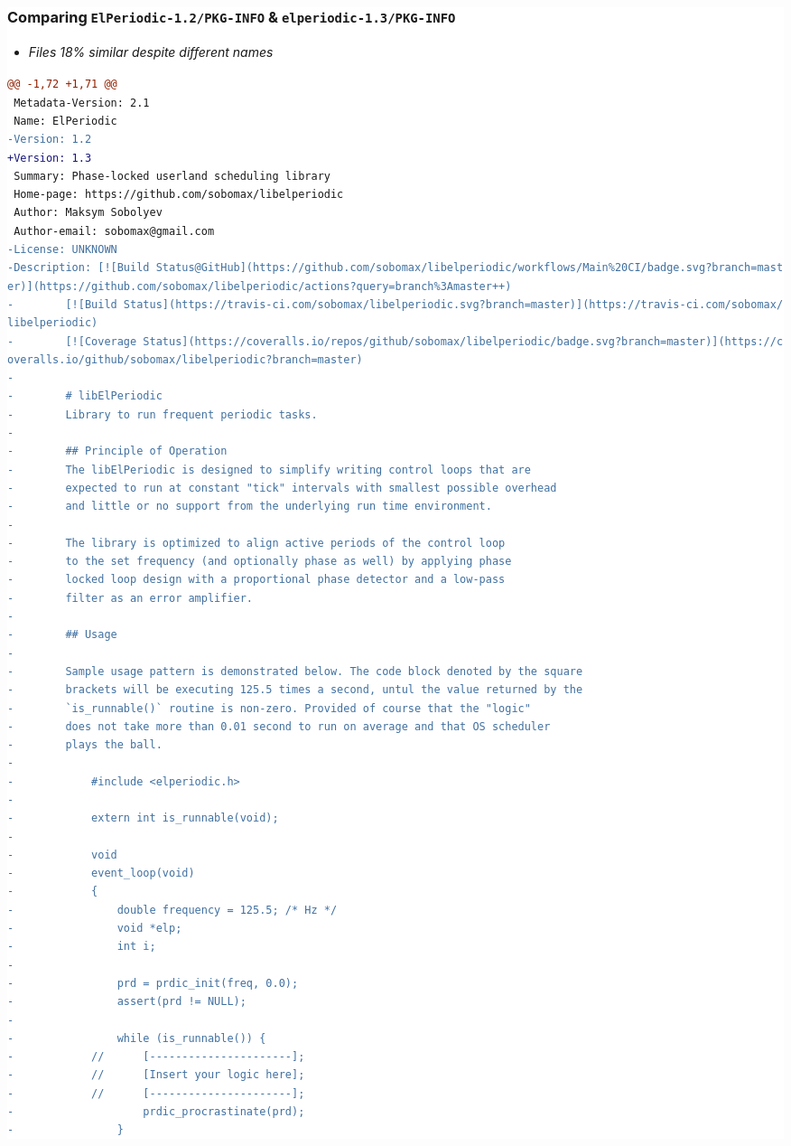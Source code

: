 ### Comparing `ElPeriodic-1.2/PKG-INFO` & `elperiodic-1.3/PKG-INFO`

 * *Files 18% similar despite different names*

```diff
@@ -1,72 +1,71 @@
 Metadata-Version: 2.1
 Name: ElPeriodic
-Version: 1.2
+Version: 1.3
 Summary: Phase-locked userland scheduling library
 Home-page: https://github.com/sobomax/libelperiodic
 Author: Maksym Sobolyev
 Author-email: sobomax@gmail.com
-License: UNKNOWN
-Description: [![Build Status@GitHub](https://github.com/sobomax/libelperiodic/workflows/Main%20CI/badge.svg?branch=master)](https://github.com/sobomax/libelperiodic/actions?query=branch%3Amaster++)
-        [![Build Status](https://travis-ci.com/sobomax/libelperiodic.svg?branch=master)](https://travis-ci.com/sobomax/libelperiodic)
-        [![Coverage Status](https://coveralls.io/repos/github/sobomax/libelperiodic/badge.svg?branch=master)](https://coveralls.io/github/sobomax/libelperiodic?branch=master)
-        
-        # libElPeriodic
-        Library to run frequent periodic tasks.
-        
-        ## Principle of Operation
-        The libElPeriodic is designed to simplify writing control loops that are
-        expected to run at constant "tick" intervals with smallest possible overhead
-        and little or no support from the underlying run time environment.
-        
-        The library is optimized to align active periods of the control loop
-        to the set frequency (and optionally phase as well) by applying phase
-        locked loop design with a proportional phase detector and a low-pass
-        filter as an error amplifier.
-        
-        ## Usage
-        
-        Sample usage pattern is demonstrated below. The code block denoted by the square
-        brackets will be executing 125.5 times a second, untul the value returned by the
-        `is_runnable()` routine is non-zero. Provided of course that the "logic"
-        does not take more than 0.01 second to run on average and that OS scheduler
-        plays the ball.
-        
-            #include <elperiodic.h>
-        
-            extern int is_runnable(void);
-        
-            void
-            event_loop(void)
-            {
-                double frequency = 125.5; /* Hz */
-                void *elp;
-                int i;
-        
-                prd = prdic_init(freq, 0.0);
-                assert(prd != NULL);
-        
-                while (is_runnable()) {
-            //      [----------------------];
-            //      [Insert your logic here];
-            //      [----------------------];
-                    prdic_procrastinate(prd);
-                }
```